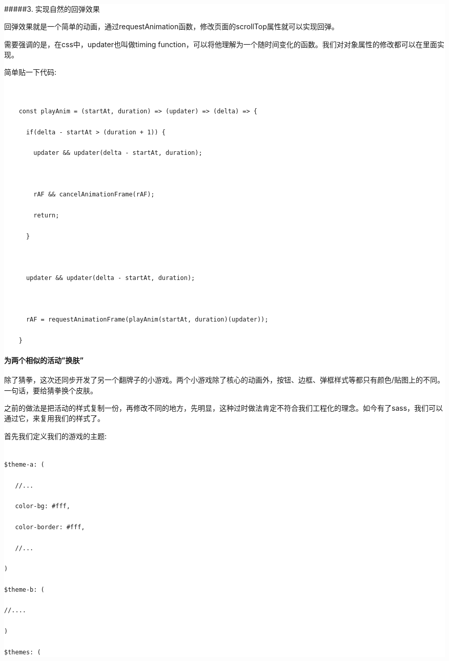     

#####3. 实现自然的回弹效果

回弹效果就是一个简单的动画，通过requestAnimation函数，修改页面的scrollTop属性就可以实现回弹。

需要强调的是，在css中，updater也叫做timing function，可以将他理解为一个随时间变化的函数。我们对对象属性的修改都可以在里面实现。

简单贴一下代码:

```


    const playAnim = (startAt, duration) => (updater) => (delta) => {

      if(delta - startAt > (duration + 1)) {

        updater && updater(delta - startAt, duration);



        rAF && cancelAnimationFrame(rAF);

        return;

      }



      updater && updater(delta - startAt, duration);



      rAF = requestAnimationFrame(playAnim(startAt, duration)(updater));

    }

```

#### 为两个相似的活动”换肤”

除了猜拳，这次还同步开发了另一个翻牌子的小游戏。两个小游戏除了核心的动画外，按钮、边框、弹框样式等都只有颜色/贴图上的不同。一句话，要给猜拳换个皮肤。

之前的做法是把活动的样式复制一份，再修改不同的地方，先明显，这种过时做法肯定不符合我们工程化的理念。如今有了sass，我们可以通过它，来复用我们的样式了。

首先我们定义我们的游戏的主题:

```

$theme-a: (

   //...

   color-bg: #fff,

   color-border: #fff,

   //...  

)

$theme-b: (

//....

)

$themes: (

```